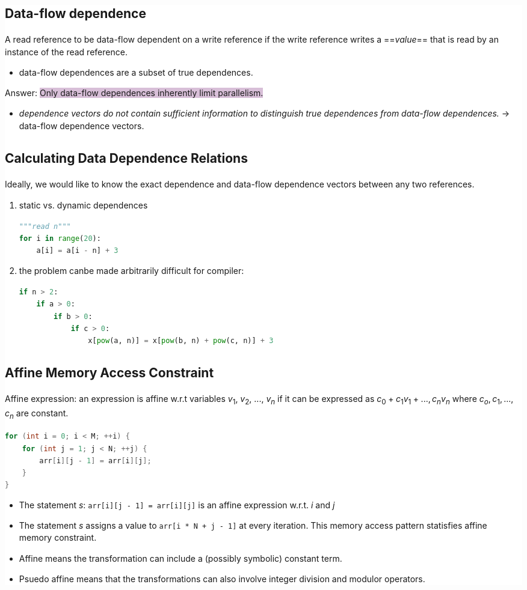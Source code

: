 ## Data-flow dependence

A read reference to be data-flow dependent on a write reference if the write reference writes a ==$value$== that is read by an instance of the read reference.

- data-flow dependences are a subset of true dependences.

Answer: <span style="background-color:#D8BFD8;"> Only data-flow dependences inherently limit parallelism.</span>

- _dependence vectors do not contain sufficient information to distinguish true dependences from data-flow dependences._ $\rightarrow$ data-flow dependence vectors.

## Calculating Data Dependence Relations

Ideally, we would like to know the exact dependence and data-flow dependence vectors between any two references.

1. static vs. dynamic dependences

    ```python
    """read n"""
    for i in range(20):
        a[i] = a[i - n] + 3
    ```
2. the problem canbe made arbitrarily difficult for compiler:

    ```python
    if n > 2:
        if a > 0:
            if b > 0:
                if c > 0:
                    x[pow(a, n)] = x[pow(b, n) + pow(c, n)] + 3
    ```

## Affine Memory Access Constraint

Affine expression: an expression is affine w.r.t variables $v_1$, $v_2$, ..., $v_n$ if it can be expressed as $c_0 + c_1v_1 + ..., c_nv_n$ where $c_o, c_1, ...,c_n$ are constant.

```cpp
for (int i = 0; i < M; ++i) {
    for (int j = 1; j < N; ++j) {
        arr[i][j - 1] = arr[i][j];
    }
}
```

- The statement $s$: `arr[i][j - 1] = arr[i][j]` is an affine expression w.r.t. $i$ and $j$
- The statement $s$ assigns a value to `arr[i * N + j - 1]` at every iteration. This memory access pattern statisfies affine memory constraint.

- Affine means the transformation can include a (possibly symbolic) constant term.
- Psuedo affine means that the transformations can also involve integer division and modulor operators.
